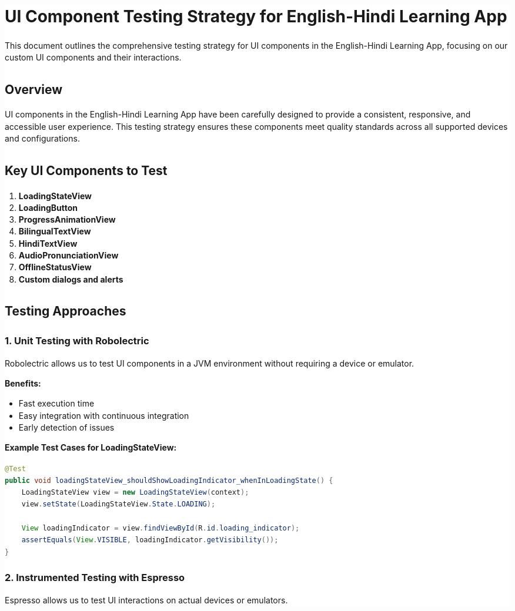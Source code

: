 # UI Component Testing Strategy for English-Hindi Learning App

This document outlines the comprehensive testing strategy for UI components in the English-Hindi Learning App, focusing on our custom UI components and their interactions.

## Overview

UI components in the English-Hindi Learning App have been carefully designed to provide a consistent, responsive, and accessible user experience. This testing strategy ensures these components meet quality standards across all supported devices and configurations.

## Key UI Components to Test

1. **LoadingStateView**
2. **LoadingButton**
3. **ProgressAnimationView**
4. **BilingualTextView**
5. **HindiTextView**
6. **AudioPronunciationView**
7. **OfflineStatusView**
8. **Custom dialogs and alerts**

## Testing Approaches

### 1. Unit Testing with Robolectric

Robolectric allows us to test UI components in a JVM environment without requiring a device or emulator.

**Benefits:**
- Fast execution time
- Easy integration with continuous integration
- Early detection of issues

**Example Test Cases for LoadingStateView:**
```java
@Test
public void loadingStateView_shouldShowLoadingIndicator_whenInLoadingState() {
    LoadingStateView view = new LoadingStateView(context);
    view.setState(LoadingStateView.State.LOADING);
    
    View loadingIndicator = view.findViewById(R.id.loading_indicator);
    assertEquals(View.VISIBLE, loadingIndicator.getVisibility());
}
```

### 2. Instrumented Testing with Espresso

Espresso allows us to test UI interactions on actual devices or emulators.
